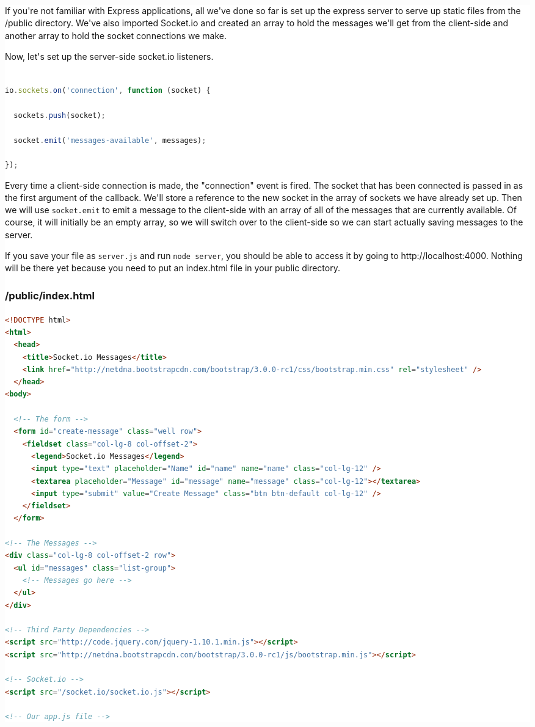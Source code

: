 If you're not familiar with Express applications, all we've done so far is set up the express server to serve up static files from the /public directory. We've also imported Socket.io and created an array to hold the messages we'll get from the client-side and another array to hold the socket connections we make.

Now, let's set up the server-side socket.io listeners.

```javascript

io.sockets.on('connection', function (socket) {

  sockets.push(socket);

  socket.emit('messages-available', messages);

});
```

Every time a client-side connection is made, the "connection" event is fired. The socket that has been connected is passed in as the first argument of the callback. We'll store a reference to the new socket in the array of sockets we have already set up. Then we will use `socket.emit` to emit a message to the client-side with an array of all of the messages that are currently available. Of course, it will initially be an empty array, so we will switch over to the client-side so we can start actually saving messages to the server.

If you save your file as `server.js` and run `node server`, you should be able to access it by going to http://localhost:4000. Nothing will be there yet because you need to put an index.html file in your public directory.

### /public/index.html

```html
<!DOCTYPE html>
<html>
  <head>
    <title>Socket.io Messages</title>
    <link href="http://netdna.bootstrapcdn.com/bootstrap/3.0.0-rc1/css/bootstrap.min.css" rel="stylesheet" />
  </head>
<body>

  <!-- The form -->
  <form id="create-message" class="well row">
    <fieldset class="col-lg-8 col-offset-2">
      <legend>Socket.io Messages</legend>
      <input type="text" placeholder="Name" id="name" name="name" class="col-lg-12" />
      <textarea placeholder="Message" id="message" name="message" class="col-lg-12"></textarea>
      <input type="submit" value="Create Message" class="btn btn-default col-lg-12" />
    </fieldset>
  </form>

<!-- The Messages -->
<div class="col-lg-8 col-offset-2 row">
  <ul id="messages" class="list-group">
    <!-- Messages go here -->
  </ul>
</div>

<!-- Third Party Dependencies -->
<script src="http://code.jquery.com/jquery-1.10.1.min.js"></script>
<script src="http://netdna.bootstrapcdn.com/bootstrap/3.0.0-rc1/js/bootstrap.min.js"></script>

<!-- Socket.io -->
<script src="/socket.io/socket.io.js"></script>

<!-- Our app.js file -->
```